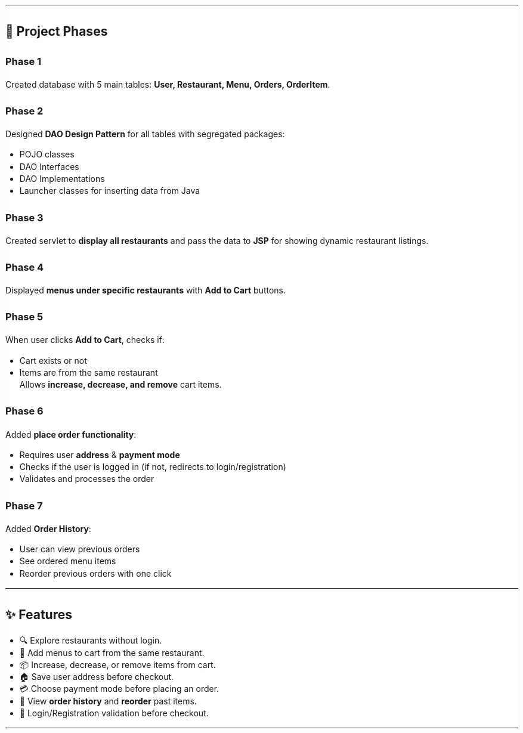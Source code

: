 </p>

---

## 📂 Project Phases

### **Phase 1**  
Created database with 5 main tables: **User, Restaurant, Menu, Orders, OrderItem**.

### **Phase 2**  
Designed **DAO Design Pattern** for all tables with segregated packages:  
- POJO classes  
- DAO Interfaces  
- DAO Implementations  
- Launcher classes for inserting data from Java  

### **Phase 3**  
Created servlet to **display all restaurants** and pass the data to **JSP** for showing dynamic restaurant listings.

### **Phase 4**  
Displayed **menus under specific restaurants** with **Add to Cart** buttons.

### **Phase 5**  
When user clicks **Add to Cart**, checks if:  
- Cart exists or not  
- Items are from the same restaurant  
Allows **increase, decrease, and remove** cart items.

### **Phase 6**  
Added **place order functionality**:  
- Requires user **address** & **payment mode**  
- Checks if the user is logged in (if not, redirects to login/registration)  
- Validates and processes the order  

### **Phase 7**  
Added **Order History**:  
- User can view previous orders  
- See ordered menu items  
- Reorder previous orders with one click  

---

## ✨ Features
- 🔍 Explore restaurants without login.
- 🛒 Add menus to cart from the same restaurant.
- 📦 Increase, decrease, or remove items from cart.
- 🏠 Save user address before checkout.
- 💳 Choose payment mode before placing an order.
- 📜 View **order history** and **reorder** past items.
- 🔐 Login/Registration validation before checkout.

---